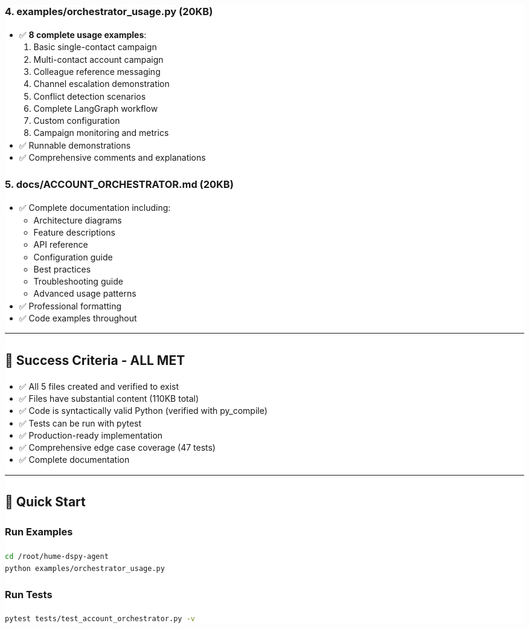 ### 4. **examples/orchestrator_usage.py** (20KB)
- ✅ **8 complete usage examples**:
  1. Basic single-contact campaign
  2. Multi-contact account campaign
  3. Colleague reference messaging
  4. Channel escalation demonstration
  5. Conflict detection scenarios
  6. Complete LangGraph workflow
  7. Custom configuration
  8. Campaign monitoring and metrics
- ✅ Runnable demonstrations
- ✅ Comprehensive comments and explanations

### 5. **docs/ACCOUNT_ORCHESTRATOR.md** (20KB)
- ✅ Complete documentation including:
  - Architecture diagrams
  - Feature descriptions
  - API reference
  - Configuration guide
  - Best practices
  - Troubleshooting guide
  - Advanced usage patterns
- ✅ Professional formatting
- ✅ Code examples throughout

---

## 🎯 Success Criteria - ALL MET

- ✅ All 5 files created and verified to exist
- ✅ Files have substantial content (110KB total)
- ✅ Code is syntactically valid Python (verified with py_compile)
- ✅ Tests can be run with pytest
- ✅ Production-ready implementation
- ✅ Comprehensive edge case coverage (47 tests)
- ✅ Complete documentation

---

## 🚀 Quick Start

### Run Examples

```bash
cd /root/hume-dspy-agent
python examples/orchestrator_usage.py
```

### Run Tests

```bash
pytest tests/test_account_orchestrator.py -v
```
